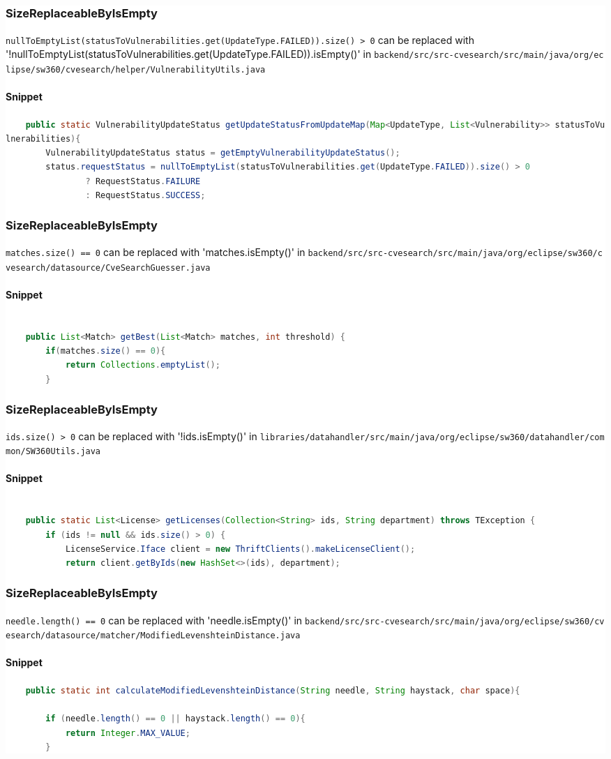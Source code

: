 ### SizeReplaceableByIsEmpty
`nullToEmptyList(statusToVulnerabilities.get(UpdateType.FAILED)).size() > 0` can be replaced with '!nullToEmptyList(statusToVulnerabilities.get(UpdateType.FAILED)).isEmpty()'
in `backend/src/src-cvesearch/src/main/java/org/eclipse/sw360/cvesearch/helper/VulnerabilityUtils.java`
#### Snippet
```java
    public static VulnerabilityUpdateStatus getUpdateStatusFromUpdateMap(Map<UpdateType, List<Vulnerability>> statusToVulnerabilities){
        VulnerabilityUpdateStatus status = getEmptyVulnerabilityUpdateStatus();
        status.requestStatus = nullToEmptyList(statusToVulnerabilities.get(UpdateType.FAILED)).size() > 0
                ? RequestStatus.FAILURE
                : RequestStatus.SUCCESS;
```

### SizeReplaceableByIsEmpty
`matches.size() == 0` can be replaced with 'matches.isEmpty()'
in `backend/src/src-cvesearch/src/main/java/org/eclipse/sw360/cvesearch/datasource/CveSearchGuesser.java`
#### Snippet
```java

    public List<Match> getBest(List<Match> matches, int threshold) {
        if(matches.size() == 0){
            return Collections.emptyList();
        }
```

### SizeReplaceableByIsEmpty
`ids.size() > 0` can be replaced with '!ids.isEmpty()'
in `libraries/datahandler/src/main/java/org/eclipse/sw360/datahandler/common/SW360Utils.java`
#### Snippet
```java

    public static List<License> getLicenses(Collection<String> ids, String department) throws TException {
        if (ids != null && ids.size() > 0) {
            LicenseService.Iface client = new ThriftClients().makeLicenseClient();
            return client.getByIds(new HashSet<>(ids), department);
```

### SizeReplaceableByIsEmpty
`needle.length() == 0` can be replaced with 'needle.isEmpty()'
in `backend/src/src-cvesearch/src/main/java/org/eclipse/sw360/cvesearch/datasource/matcher/ModifiedLevenshteinDistance.java`
#### Snippet
```java
    public static int calculateModifiedLevenshteinDistance(String needle, String haystack, char space){

        if (needle.length() == 0 || haystack.length() == 0){
            return Integer.MAX_VALUE;
        }
```
